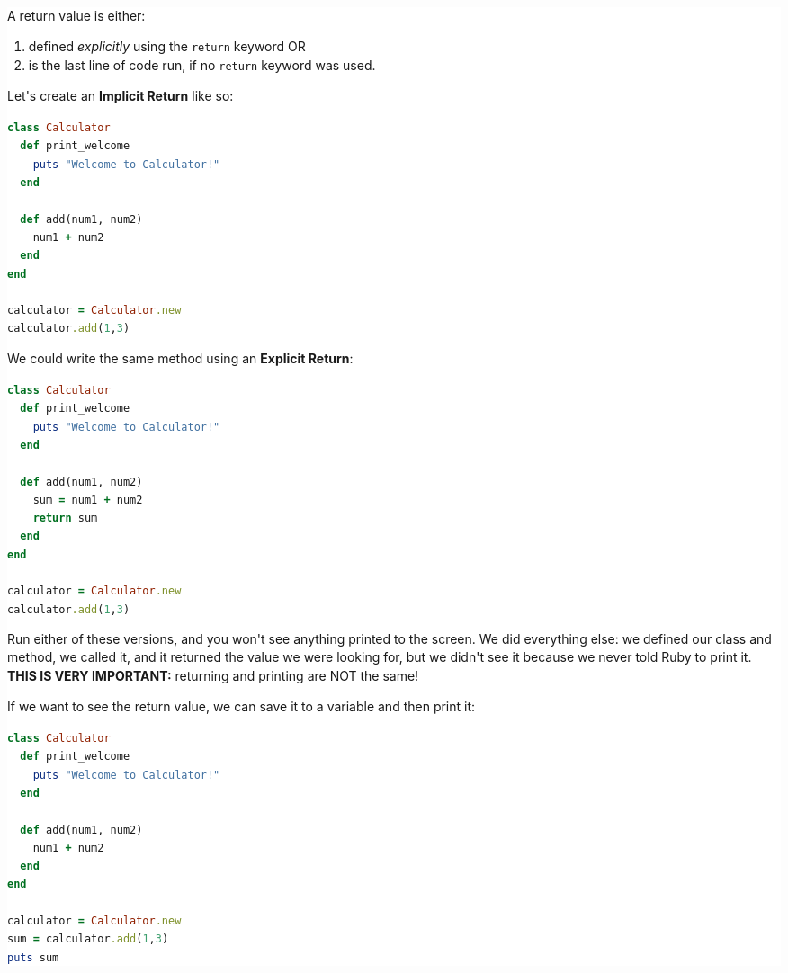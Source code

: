 A return value is either:

1. defined *explicitly* using the `return` keyword OR
2. is the last line of code run, if no `return` keyword was used.

Let's create an **Implicit Return** like so:

```ruby
class Calculator
  def print_welcome
    puts "Welcome to Calculator!"
  end

  def add(num1, num2)
    num1 + num2
  end
end

calculator = Calculator.new
calculator.add(1,3)
```

We could write the same method using an **Explicit Return**:

```ruby
class Calculator
  def print_welcome
    puts "Welcome to Calculator!"
  end

  def add(num1, num2)
    sum = num1 + num2
    return sum
  end
end

calculator = Calculator.new
calculator.add(1,3)
```

Run either of these versions, and you won't see anything printed to the screen. We did everything else: we defined our class and method, we called it, and it returned the value we were looking for, but we didn't see it because we never told Ruby to print it. **THIS IS VERY IMPORTANT:** returning and printing are NOT the same!

If we want to see the return value, we can save it to a variable and then print it:

```ruby
class Calculator
  def print_welcome
    puts "Welcome to Calculator!"
  end

  def add(num1, num2)
    num1 + num2
  end
end

calculator = Calculator.new
sum = calculator.add(1,3)
puts sum
```
